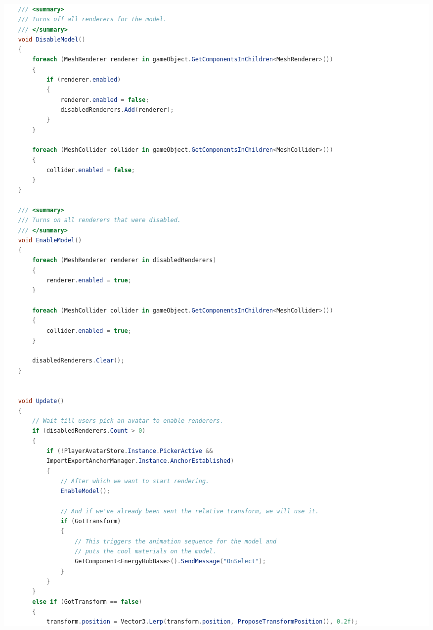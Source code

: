 ```cs
    /// <summary>
    /// Turns off all renderers for the model.
    /// </summary>
    void DisableModel()
    {
        foreach (MeshRenderer renderer in gameObject.GetComponentsInChildren<MeshRenderer>())
        {
            if (renderer.enabled)
            {
                renderer.enabled = false;
                disabledRenderers.Add(renderer);
            }
        }

        foreach (MeshCollider collider in gameObject.GetComponentsInChildren<MeshCollider>())
        {
            collider.enabled = false;
        }
    }

    /// <summary>
    /// Turns on all renderers that were disabled.
    /// </summary>
    void EnableModel()
    {
        foreach (MeshRenderer renderer in disabledRenderers)
        {
            renderer.enabled = true;
        }

        foreach (MeshCollider collider in gameObject.GetComponentsInChildren<MeshCollider>())
        {
            collider.enabled = true;
        }

        disabledRenderers.Clear();
    }


    void Update()
    {
        // Wait till users pick an avatar to enable renderers.
        if (disabledRenderers.Count > 0)
        {
            if (!PlayerAvatarStore.Instance.PickerActive &&
            ImportExportAnchorManager.Instance.AnchorEstablished)
            {
                // After which we want to start rendering.
                EnableModel();

                // And if we've already been sent the relative transform, we will use it.
                if (GotTransform)
                {
                    // This triggers the animation sequence for the model and
                    // puts the cool materials on the model.
                    GetComponent<EnergyHubBase>().SendMessage("OnSelect");
                }
            }
        }
        else if (GotTransform == false)
        {
            transform.position = Vector3.Lerp(transform.position, ProposeTransformPosition(), 0.2f);
```